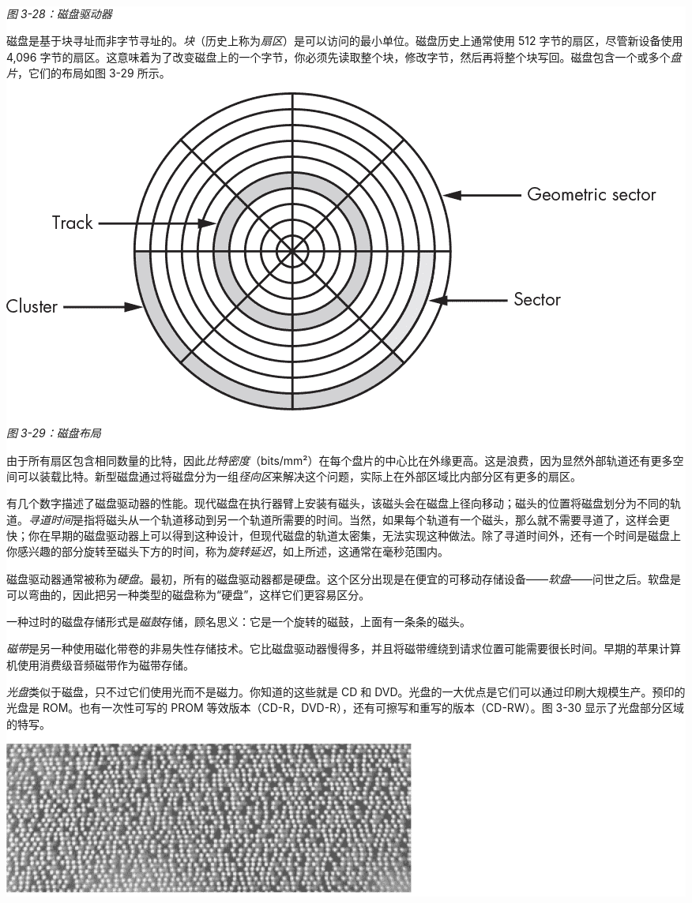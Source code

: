 *图 3-28：磁盘驱动器*

磁盘是基于块寻址而非字节寻址的。*块*（历史上称为*扇区*）是可以访问的最小单位。磁盘历史上通常使用 512 字节的扇区，尽管新设备使用 4,096 字节的扇区。这意味着为了改变磁盘上的一个字节，你必须先读取整个块，修改字节，然后再将整个块写回。磁盘包含一个或多个*盘片*，它们的布局如图 3-29 所示。

![Image](img/03fig29.jpg)

*图 3-29：磁盘布局*

由于所有扇区包含相同数量的比特，因此*比特密度*（bits/mm²）在每个盘片的中心比在外缘更高。这是浪费，因为显然外部轨道还有更多空间可以装载比特。新型磁盘通过将磁盘分为一组*径向区*来解决这个问题，实际上在外部区域比内部分区有更多的扇区。

有几个数字描述了磁盘驱动器的性能。现代磁盘在执行器臂上安装有磁头，该磁头会在磁盘上径向移动；磁头的位置将磁盘划分为不同的轨道。*寻道时间*是指将磁头从一个轨道移动到另一个轨道所需要的时间。当然，如果每个轨道有一个磁头，那么就不需要寻道了，这样会更快；你在早期的磁盘驱动器上可以得到这种设计，但现代磁盘的轨道太密集，无法实现这种做法。除了寻道时间外，还有一个时间是磁盘上你感兴趣的部分旋转至磁头下方的时间，称为*旋转延迟*，如上所述，这通常在毫秒范围内。

磁盘驱动器通常被称为*硬盘*。最初，所有的磁盘驱动器都是硬盘。这个区分出现是在便宜的可移动存储设备——*软盘*——问世之后。软盘是可以弯曲的，因此把另一种类型的磁盘称为“硬盘”，这样它们更容易区分。

一种过时的磁盘存储形式是*磁鼓*存储，顾名思义：它是一个旋转的磁鼓，上面有一条条的磁头。

*磁带*是另一种使用磁化带卷的非易失性存储技术。它比磁盘驱动器慢得多，并且将磁带缠绕到请求位置可能需要很长时间。早期的苹果计算机使用消费级音频磁带作为磁带存储。

*光盘*类似于磁盘，只不过它们使用光而不是磁力。你知道的这些就是 CD 和 DVD。光盘的一大优点是它们可以通过印刷大规模生产。预印的光盘是 ROM。也有一次性可写的 PROM 等效版本（CD-R，DVD-R），还有可擦写和重写的版本（CD-RW）。图 3-30 显示了光盘部分区域的特写。

![Image](img/03fig30.jpg)
